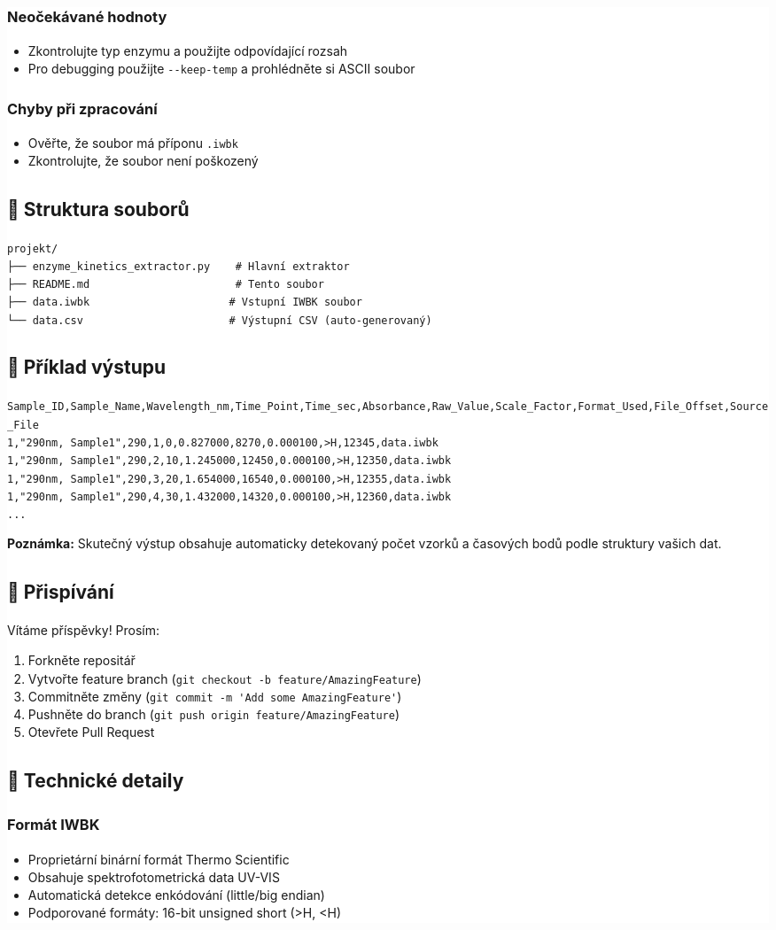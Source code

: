 ### Neočekávané hodnoty
- Zkontrolujte typ enzymu a použijte odpovídající rozsah
- Pro debugging použijte `--keep-temp` a prohlédněte si ASCII soubor

### Chyby při zpracování
- Ověřte, že soubor má příponu `.iwbk`
- Zkontrolujte, že soubor není poškozený

## 📁 Struktura souborů

```
projekt/
├── enzyme_kinetics_extractor.py    # Hlavní extraktor
├── README.md                       # Tento soubor
├── data.iwbk                      # Vstupní IWBK soubor
└── data.csv                       # Výstupní CSV (auto-generovaný)
```

## 🧪 Příklad výstupu

```csv
Sample_ID,Sample_Name,Wavelength_nm,Time_Point,Time_sec,Absorbance,Raw_Value,Scale_Factor,Format_Used,File_Offset,Source_File
1,"290nm, Sample1",290,1,0,0.827000,8270,0.000100,>H,12345,data.iwbk
1,"290nm, Sample1",290,2,10,1.245000,12450,0.000100,>H,12350,data.iwbk
1,"290nm, Sample1",290,3,20,1.654000,16540,0.000100,>H,12355,data.iwbk
1,"290nm, Sample1",290,4,30,1.432000,14320,0.000100,>H,12360,data.iwbk
...
```

**Poznámka:** Skutečný výstup obsahuje automaticky detekovaný počet vzorků a časových bodů podle struktury vašich dat.

## 🤝 Přispívání

Vítáme příspěvky! Prosím:

1. Forkněte repositář
2. Vytvořte feature branch (`git checkout -b feature/AmazingFeature`)
3. Commitněte změny (`git commit -m 'Add some AmazingFeature'`)
4. Pushněte do branch (`git push origin feature/AmazingFeature`)
5. Otevřete Pull Request

## 📜 Technické detaily

### Formát IWBK
- Proprietární binární formát Thermo Scientific
- Obsahuje spektrofotometrická data UV-VIS
- Automatická detekce enkódování (little/big endian)
- Podporované formáty: 16-bit unsigned short (>H, <H)
